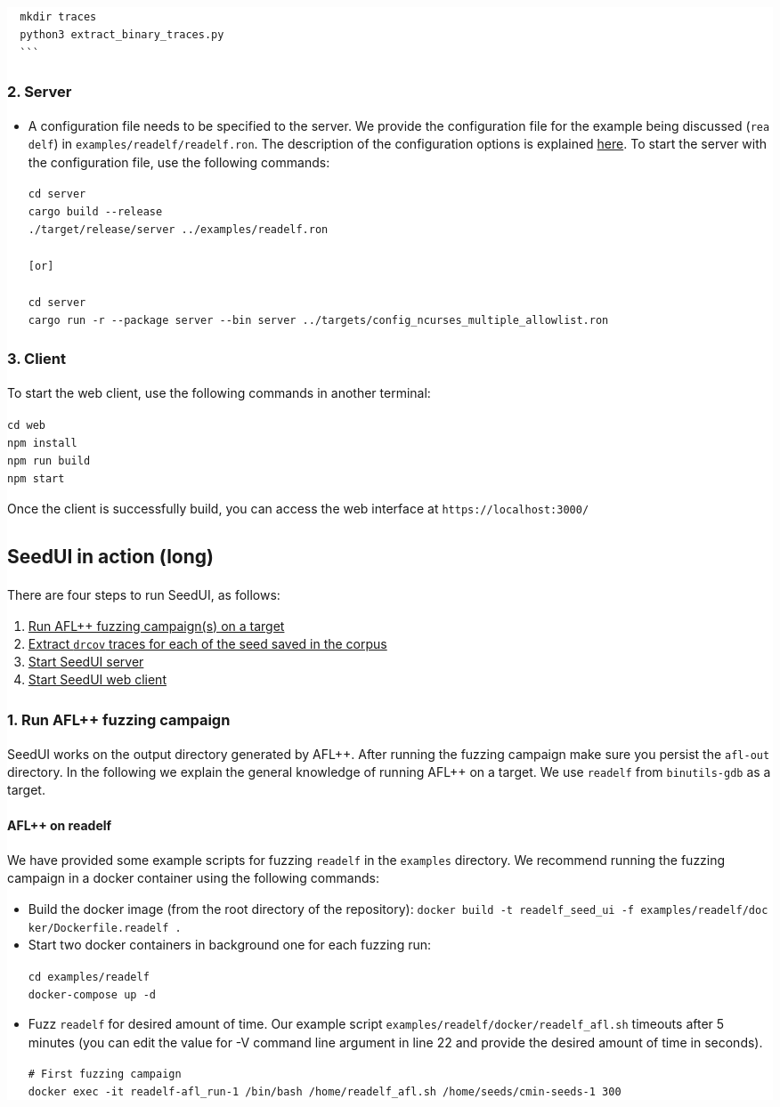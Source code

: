       mkdir traces
      python3 extract_binary_traces.py
      ```

### 2. Server
  - A configuration file needs to be specified to the server. We provide the configuration file for the example being discussed (`readelf`) in `examples/readelf/readelf.ron`. The description of the configuration options is explained [here](#3-server). To start the server with the configuration file, use the following commands:
    ```
    cd server
    cargo build --release
    ./target/release/server ../examples/readelf.ron

    [or]

    cd server
    cargo run -r --package server --bin server ../targets/config_ncurses_multiple_allowlist.ron
    ```

### 3. Client
  To start the web client, use the following commands in another terminal: 
  ```
  cd web
  npm install
  npm run build
  npm start
  ```
  
  Once the client is successfully build, you can access the web interface at `https://localhost:3000/`

## SeedUI in action (long)

There are four steps to run SeedUI, as follows:
  1. [Run AFL++ fuzzing campaign(s) on a target](#1-run-afl-fuzzing-campaign)
  2. [Extract `drcov` traces for each of the seed saved in the corpus](#2-extract-line-coverage)
  3. [Start SeedUI server](#3-server)
  4. [Start SeedUI web client](#4-client)

### 1. Run AFL++ fuzzing campaign

SeedUI works on the output directory generated by AFL++.
After running the fuzzing campaign make sure you persist the `afl-out` directory.
In the following we explain the general knowledge of running AFL++ on a target.
We use `readelf` from `binutils-gdb` as a target.

#### AFL++ on readelf
We have provided some example scripts for fuzzing `readelf` in the `examples` directory.
We recommend running the fuzzing campaign in a docker container using the following commands:
  - Build the docker image (from the root directory of the repository):
    `docker build -t readelf_seed_ui -f examples/readelf/docker/Dockerfile.readelf .`
  - Start two docker containers in background one for each fuzzing run:
    ```
    cd examples/readelf
    docker-compose up -d
    ```
  - Fuzz `readelf` for desired amount of time. Our example script `examples/readelf/docker/readelf_afl.sh` timeouts after 5 minutes (you can edit the value for -V command line argument in line 22 and provide the desired amount of time in seconds).
    ```
    # First fuzzing campaign
    docker exec -it readelf-afl_run-1 /bin/bash /home/readelf_afl.sh /home/seeds/cmin-seeds-1 300